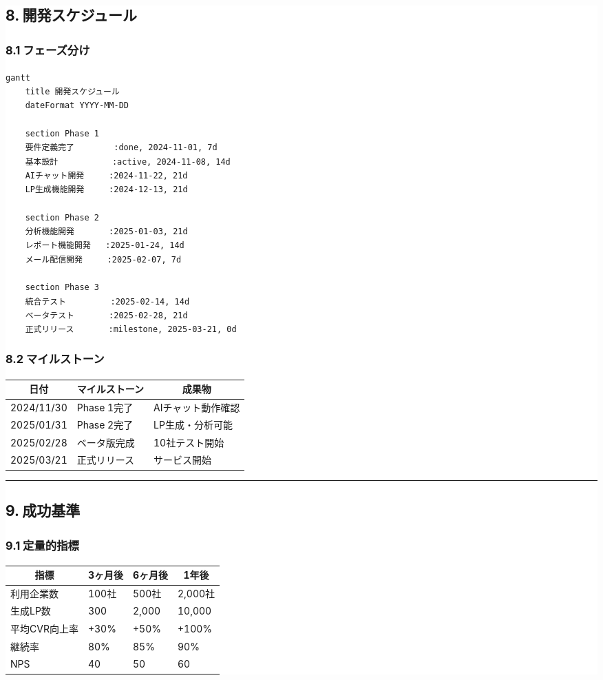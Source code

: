 
## 8. 開発スケジュール

### 8.1 フェーズ分け

```mermaid
gantt
    title 開発スケジュール
    dateFormat YYYY-MM-DD
    
    section Phase 1
    要件定義完了        :done, 2024-11-01, 7d
    基本設計           :active, 2024-11-08, 14d
    AIチャット開発     :2024-11-22, 21d
    LP生成機能開発     :2024-12-13, 21d
    
    section Phase 2
    分析機能開発       :2025-01-03, 21d
    レポート機能開発   :2025-01-24, 14d
    メール配信開発     :2025-02-07, 7d
    
    section Phase 3
    統合テスト         :2025-02-14, 14d
    ベータテスト       :2025-02-28, 21d
    正式リリース       :milestone, 2025-03-21, 0d
```

### 8.2 マイルストーン

| 日付 | マイルストーン | 成果物 |
|------|--------------|--------|
| 2024/11/30 | Phase 1完了 | AIチャット動作確認 |
| 2025/01/31 | Phase 2完了 | LP生成・分析可能 |
| 2025/02/28 | ベータ版完成 | 10社テスト開始 |
| 2025/03/21 | 正式リリース | サービス開始 |

---

## 9. 成功基準

### 9.1 定量的指標

| 指標 | 3ヶ月後 | 6ヶ月後 | 1年後 |
|------|---------|---------|-------|
| 利用企業数 | 100社 | 500社 | 2,000社 |
| 生成LP数 | 300 | 2,000 | 10,000 |
| 平均CVR向上率 | +30% | +50% | +100% |
| 継続率 | 80% | 85% | 90% |
| NPS | 40 | 50 | 60 |
